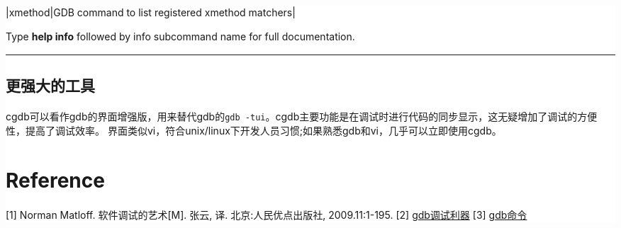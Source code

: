 |xmethod|GDB command to list registered xmethod matchers|

Type **help info** followed by info subcommand name for full documentation.

----------


## 更强大的工具

cgdb可以看作gdb的界面增强版，用来替代gdb的`gdb -tui`。cgdb主要功能是在调试时进行代码的同步显示，这无疑增加了调试的方便性，提高了调试效率。
界面类似vi，符合unix/linux下开发人员习惯;如果熟悉gdb和vi，几乎可以立即使用cgdb。

# Reference

[1] Norman Matloff. 软件调试的艺术[M]. 张云, 译. 北京:人民优点出版社, 2009.11:1-195.
[2] [gdb调试利器](http://linuxtools-rst.readthedocs.io/zh_CN/latest/tool/gdb.html)
[3] [gdb命令](http://man.linuxde.net/gdb)
